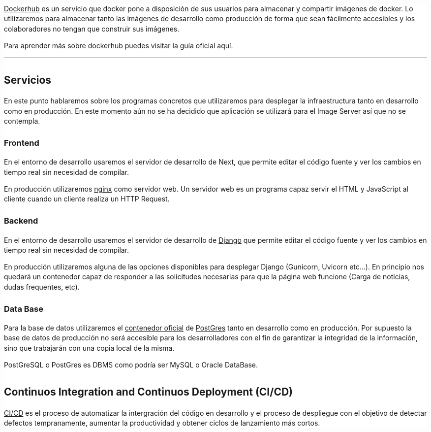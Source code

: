[Dockerhub](https://hub.docker.com/) es un servicio que docker pone a disposición de
sus usuarios para almacenar y compartir imágenes de docker. Lo utilizaremos para
almacenar tanto las imágenes de desarrollo como producción de forma que sean
fácilmente accesibles y los colaboradores no tengan que construir sus imágenes.

Para aprender más sobre dockerhub puedes visitar la guía oficial
[aquí](https://docs.docker.com/docker-hub/).

---

## Servicios

En este punto hablaremos sobre los programas concretos que utilizaremos para
desplegar la infraestructura tanto en desarrollo como en producción. En este momento
aún no se ha decidido que aplicación se utilizará para el Image Server así que no se
contempla.

### Frontend

En el entorno de desarrollo usaremos el servidor de desarrollo de Next, que permite
editar el código fuente y ver los cambios en tiempo real sin necesidad de compilar.

En producción utilizaremos [nginx](https://www.nginx.com/) como servidor web. Un
servidor web es un programa capaz servir el HTML y JavaScript al cliente cuando un
cliente realiza un HTTP Request.

### Backend

En el entorno de desarrollo usaremos el servidor de desarrollo de
[Django](https://www.djangoproject.com/) que permite editar el código fuente y ver
los cambios en tiempo real sin necesidad de compilar.

En producción utilizaremos alguna de las opciones disponibles para desplegar Django (Gunicorn, Uvicorn etc...).
En principio nos quedará un contenedor capaz de responder a las solicitudes
necesarias para que la página web funcione (Carga de noticias, dudas frequentes, etc).

### Data Base

Para la base de datos utilizaremos el [contenedor oficial](https://hub.docker.com/_/postgres)
de [PostGres](https://www.postgresql.org/) tanto en desarrollo como en producción.
Por supuesto la base de datos de producción no será accesible para los desarrolladores
con el fin de garantizar la integridad de la información, sino que trabajarán con una
copia local de la misma.

PostGreSQL o PostGres es DBMS como podría ser MySQL o Oracle DataBase.

## Continuos Integration and Continuos Deployment (CI/CD)

[CI/CD](https://en.wikipedia.org/wiki/CI/CD) es el proceso de automatizar la
intergración del código en desarrollo y el proceso de despliegue con el objetivo
de detectar defectos tempranamente, aumentar la productividad y obtener ciclos de
lanzamiento más cortos.
